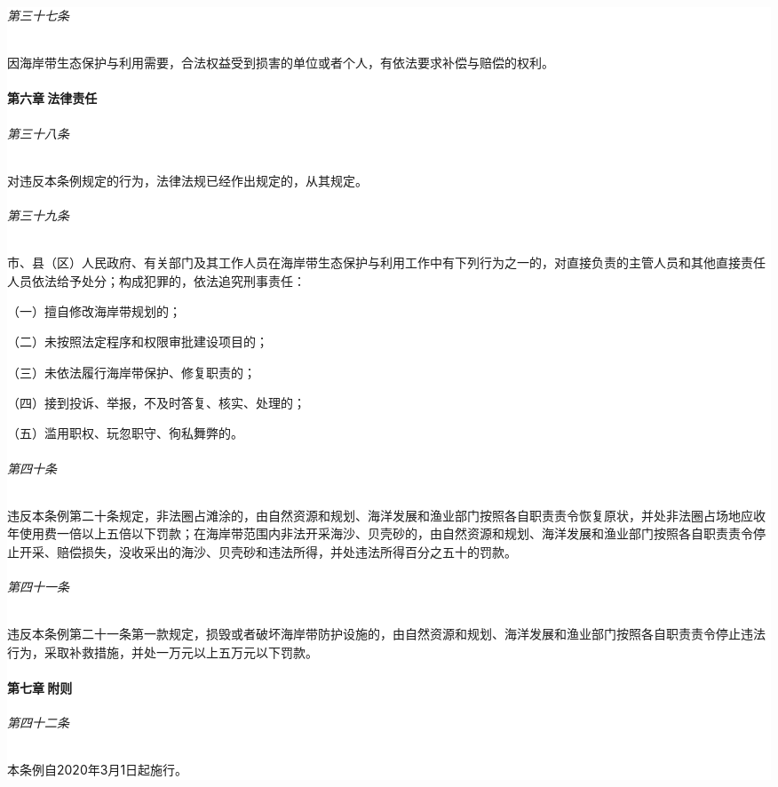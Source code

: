 ###### 第三十七条

因海岸带生态保护与利用需要，合法权益受到损害的单位或者个人，有依法要求补偿与赔偿的权利。

#### 第六章 法律责任

###### 第三十八条

对违反本条例规定的行为，法律法规已经作出规定的，从其规定。

###### 第三十九条

市、县（区）人民政府、有关部门及其工作人员在海岸带生态保护与利用工作中有下列行为之一的，对直接负责的主管人员和其他直接责任人员依法给予处分；构成犯罪的，依法追究刑事责任：

（一）擅自修改海岸带规划的；

（二）未按照法定程序和权限审批建设项目的；

（三）未依法履行海岸带保护、修复职责的；

（四）接到投诉、举报，不及时答复、核实、处理的；

（五）滥用职权、玩忽职守、徇私舞弊的。

###### 第四十条

违反本条例第二十条规定，非法圈占滩涂的，由自然资源和规划、海洋发展和渔业部门按照各自职责责令恢复原状，并处非法圈占场地应收年使用费一倍以上五倍以下罚款；在海岸带范围内非法开采海沙、贝壳砂的，由自然资源和规划、海洋发展和渔业部门按照各自职责责令停止开采、赔偿损失，没收采出的海沙、贝壳砂和违法所得，并处违法所得百分之五十的罚款。

###### 第四十一条

违反本条例第二十一条第一款规定，损毁或者破坏海岸带防护设施的，由自然资源和规划、海洋发展和渔业部门按照各自职责责令停止违法行为，采取补救措施，并处一万元以上五万元以下罚款。

#### 第七章 附则

###### 第四十二条

本条例自2020年3月1日起施行。
